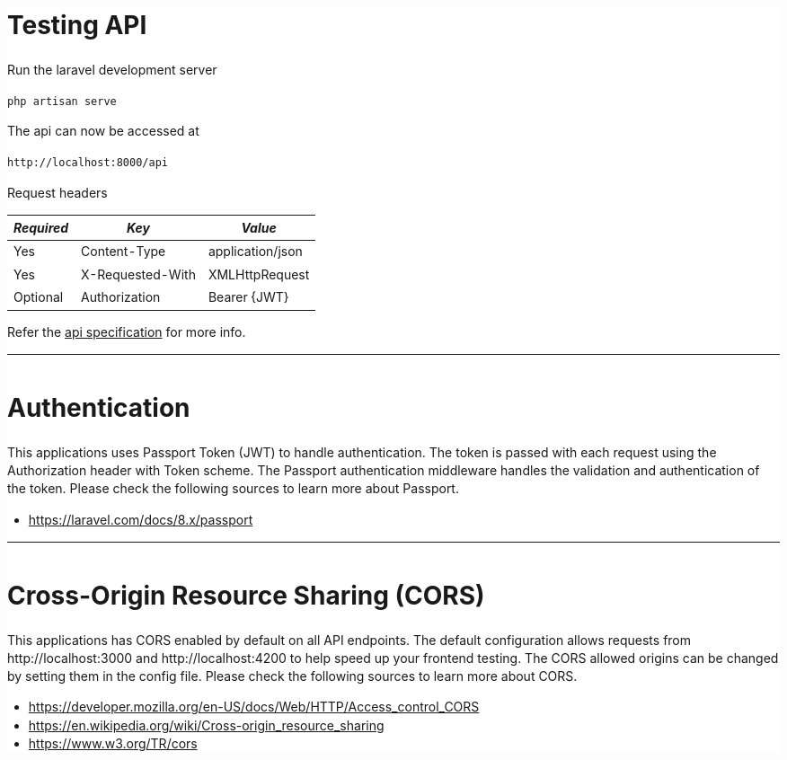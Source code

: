 
# Testing API

Run the laravel development server

    php artisan serve

The api can now be accessed at

    http://localhost:8000/api

Request headers

| _Required_ | _Key_            | _Value_          |
| ---------- | ---------------- | ---------------- |
| Yes        | Content-Type     | application/json |
| Yes        | X-Requested-With | XMLHttpRequest   |
| Optional   | Authorization    | Bearer {JWT}     |

Refer the [api specification](#api-specification) for more info.

---

# Authentication

This applications uses Passport Token (JWT) to handle authentication. The token is passed with each request using the Authorization header with Token scheme. The Passport authentication middleware handles the validation and authentication of the token. Please check the following sources to learn more about Passport.

-   https://laravel.com/docs/8.x/passport

---

# Cross-Origin Resource Sharing (CORS)

This applications has CORS enabled by default on all API endpoints. The default configuration allows requests from http://localhost:3000 and http://localhost:4200 to help speed up your frontend testing. The CORS allowed origins can be changed by setting them in the config file. Please check the following sources to learn more about CORS.

-   https://developer.mozilla.org/en-US/docs/Web/HTTP/Access_control_CORS
-   https://en.wikipedia.org/wiki/Cross-origin_resource_sharing
-   https://www.w3.org/TR/cors
